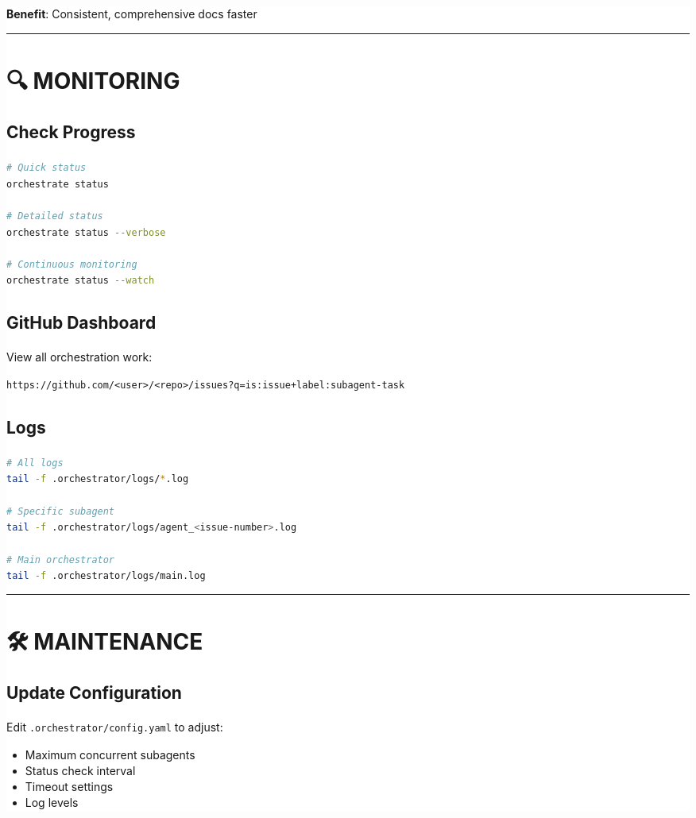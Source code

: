 **Benefit**: Consistent, comprehensive docs faster

---

# 🔍 MONITORING

## Check Progress

```bash
# Quick status
orchestrate status

# Detailed status
orchestrate status --verbose

# Continuous monitoring
orchestrate status --watch
```

## GitHub Dashboard

View all orchestration work:
```
https://github.com/<user>/<repo>/issues?q=is:issue+label:subagent-task
```

## Logs

```bash
# All logs
tail -f .orchestrator/logs/*.log

# Specific subagent
tail -f .orchestrator/logs/agent_<issue-number>.log

# Main orchestrator
tail -f .orchestrator/logs/main.log
```

---

# 🛠️ MAINTENANCE

## Update Configuration

Edit `.orchestrator/config.yaml` to adjust:
- Maximum concurrent subagents
- Status check interval
- Timeout settings
- Log levels

